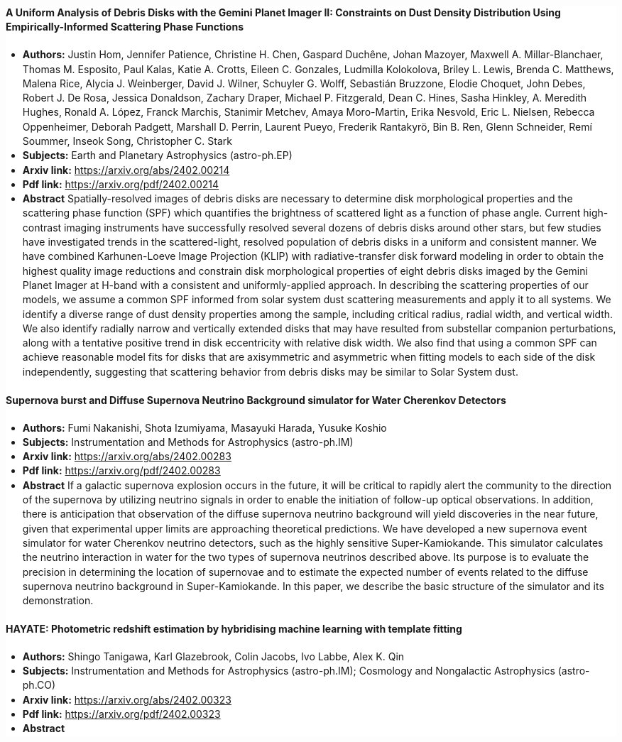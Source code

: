 #### A Uniform Analysis of Debris Disks with the Gemini Planet Imager II:  Constraints on Dust Density Distribution Using Empirically-Informed  Scattering Phase Functions
 - **Authors:** Justin Hom, Jennifer Patience, Christine H. Chen, Gaspard Duchêne, Johan Mazoyer, Maxwell A. Millar-Blanchaer, Thomas M. Esposito, Paul Kalas, Katie A. Crotts, Eileen C. Gonzales, Ludmilla Kolokolova, Briley L. Lewis, Brenda C. Matthews, Malena Rice, Alycia J. Weinberger, David J. Wilner, Schuyler G. Wolff, Sebastián Bruzzone, Elodie Choquet, John Debes, Robert J. De Rosa, Jessica Donaldson, Zachary Draper, Michael P. Fitzgerald, Dean C. Hines, Sasha Hinkley, A. Meredith Hughes, Ronald A. López, Franck Marchis, Stanimir Metchev, Amaya Moro-Martin, Erika Nesvold, Eric L. Nielsen, Rebecca Oppenheimer, Deborah Padgett, Marshall D. Perrin, Laurent Pueyo, Frederik Rantakyrö, Bin B. Ren, Glenn Schneider, Remí Soummer, Inseok Song, Christopher C. Stark
 - **Subjects:** Earth and Planetary Astrophysics (astro-ph.EP)
 - **Arxiv link:** https://arxiv.org/abs/2402.00214
 - **Pdf link:** https://arxiv.org/pdf/2402.00214
 - **Abstract**
 Spatially-resolved images of debris disks are necessary to determine disk morphological properties and the scattering phase function (SPF) which quantifies the brightness of scattered light as a function of phase angle. Current high-contrast imaging instruments have successfully resolved several dozens of debris disks around other stars, but few studies have investigated trends in the scattered-light, resolved population of debris disks in a uniform and consistent manner. We have combined Karhunen-Loeve Image Projection (KLIP) with radiative-transfer disk forward modeling in order to obtain the highest quality image reductions and constrain disk morphological properties of eight debris disks imaged by the Gemini Planet Imager at H-band with a consistent and uniformly-applied approach. In describing the scattering properties of our models, we assume a common SPF informed from solar system dust scattering measurements and apply it to all systems. We identify a diverse range of dust density properties among the sample, including critical radius, radial width, and vertical width. We also identify radially narrow and vertically extended disks that may have resulted from substellar companion perturbations, along with a tentative positive trend in disk eccentricity with relative disk width. We also find that using a common SPF can achieve reasonable model fits for disks that are axisymmetric and asymmetric when fitting models to each side of the disk independently, suggesting that scattering behavior from debris disks may be similar to Solar System dust.
#### Supernova burst and Diffuse Supernova Neutrino Background simulator for  Water Cherenkov Detectors
 - **Authors:** Fumi Nakanishi, Shota Izumiyama, Masayuki Harada, Yusuke Koshio
 - **Subjects:** Instrumentation and Methods for Astrophysics (astro-ph.IM)
 - **Arxiv link:** https://arxiv.org/abs/2402.00283
 - **Pdf link:** https://arxiv.org/pdf/2402.00283
 - **Abstract**
 If a galactic supernova explosion occurs in the future, it will be critical to rapidly alert the community to the direction of the supernova by utilizing neutrino signals in order to enable the initiation of follow-up optical observations. In addition, there is anticipation that observation of the diffuse supernova neutrino background will yield discoveries in the near future, given that experimental upper limits are approaching theoretical predictions. We have developed a new supernova event simulator for water Cherenkov neutrino detectors, such as the highly sensitive Super-Kamiokande. This simulator calculates the neutrino interaction in water for the two types of supernova neutrinos described above. Its purpose is to evaluate the precision in determining the location of supernovae and to estimate the expected number of events related to the diffuse supernova neutrino background in Super-Kamiokande. In this paper, we describe the basic structure of the simulator and its demonstration.
#### HAYATE: Photometric redshift estimation by hybridising machine learning  with template fitting
 - **Authors:** Shingo Tanigawa, Karl Glazebrook, Colin Jacobs, Ivo Labbe, Alex K. Qin
 - **Subjects:** Instrumentation and Methods for Astrophysics (astro-ph.IM); Cosmology and Nongalactic Astrophysics (astro-ph.CO)
 - **Arxiv link:** https://arxiv.org/abs/2402.00323
 - **Pdf link:** https://arxiv.org/pdf/2402.00323
 - **Abstract**